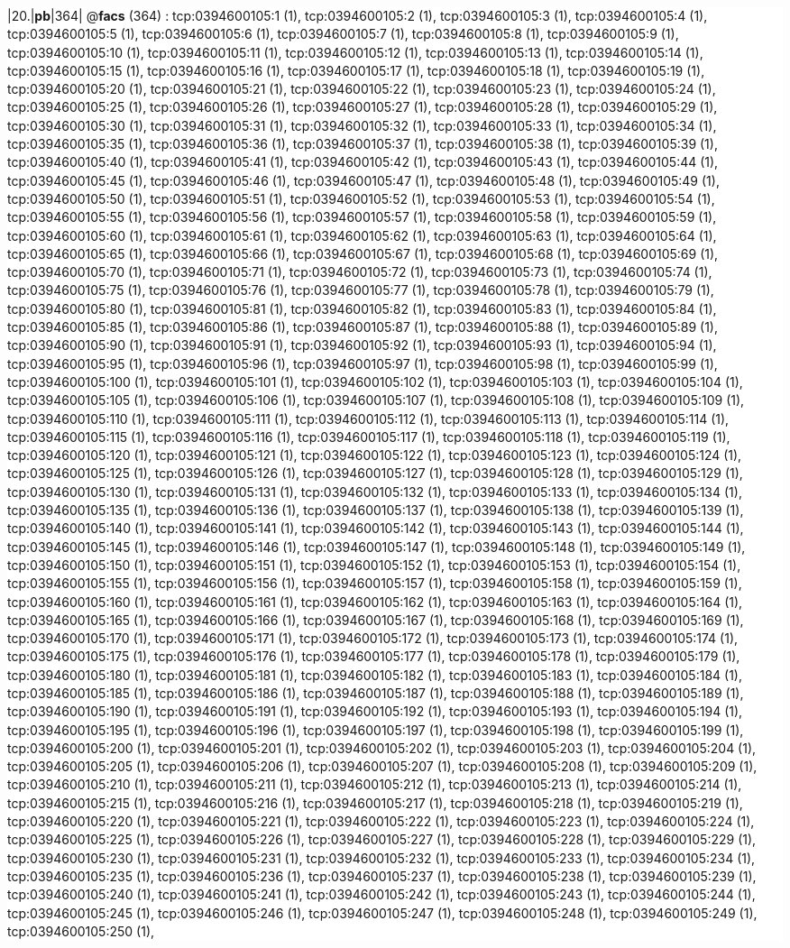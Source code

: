 |20.|__pb__|364| @__facs__ (364) : tcp:0394600105:1 (1), tcp:0394600105:2 (1), tcp:0394600105:3 (1), tcp:0394600105:4 (1), tcp:0394600105:5 (1), tcp:0394600105:6 (1), tcp:0394600105:7 (1), tcp:0394600105:8 (1), tcp:0394600105:9 (1), tcp:0394600105:10 (1), tcp:0394600105:11 (1), tcp:0394600105:12 (1), tcp:0394600105:13 (1), tcp:0394600105:14 (1), tcp:0394600105:15 (1), tcp:0394600105:16 (1), tcp:0394600105:17 (1), tcp:0394600105:18 (1), tcp:0394600105:19 (1), tcp:0394600105:20 (1), tcp:0394600105:21 (1), tcp:0394600105:22 (1), tcp:0394600105:23 (1), tcp:0394600105:24 (1), tcp:0394600105:25 (1), tcp:0394600105:26 (1), tcp:0394600105:27 (1), tcp:0394600105:28 (1), tcp:0394600105:29 (1), tcp:0394600105:30 (1), tcp:0394600105:31 (1), tcp:0394600105:32 (1), tcp:0394600105:33 (1), tcp:0394600105:34 (1), tcp:0394600105:35 (1), tcp:0394600105:36 (1), tcp:0394600105:37 (1), tcp:0394600105:38 (1), tcp:0394600105:39 (1), tcp:0394600105:40 (1), tcp:0394600105:41 (1), tcp:0394600105:42 (1), tcp:0394600105:43 (1), tcp:0394600105:44 (1), tcp:0394600105:45 (1), tcp:0394600105:46 (1), tcp:0394600105:47 (1), tcp:0394600105:48 (1), tcp:0394600105:49 (1), tcp:0394600105:50 (1), tcp:0394600105:51 (1), tcp:0394600105:52 (1), tcp:0394600105:53 (1), tcp:0394600105:54 (1), tcp:0394600105:55 (1), tcp:0394600105:56 (1), tcp:0394600105:57 (1), tcp:0394600105:58 (1), tcp:0394600105:59 (1), tcp:0394600105:60 (1), tcp:0394600105:61 (1), tcp:0394600105:62 (1), tcp:0394600105:63 (1), tcp:0394600105:64 (1), tcp:0394600105:65 (1), tcp:0394600105:66 (1), tcp:0394600105:67 (1), tcp:0394600105:68 (1), tcp:0394600105:69 (1), tcp:0394600105:70 (1), tcp:0394600105:71 (1), tcp:0394600105:72 (1), tcp:0394600105:73 (1), tcp:0394600105:74 (1), tcp:0394600105:75 (1), tcp:0394600105:76 (1), tcp:0394600105:77 (1), tcp:0394600105:78 (1), tcp:0394600105:79 (1), tcp:0394600105:80 (1), tcp:0394600105:81 (1), tcp:0394600105:82 (1), tcp:0394600105:83 (1), tcp:0394600105:84 (1), tcp:0394600105:85 (1), tcp:0394600105:86 (1), tcp:0394600105:87 (1), tcp:0394600105:88 (1), tcp:0394600105:89 (1), tcp:0394600105:90 (1), tcp:0394600105:91 (1), tcp:0394600105:92 (1), tcp:0394600105:93 (1), tcp:0394600105:94 (1), tcp:0394600105:95 (1), tcp:0394600105:96 (1), tcp:0394600105:97 (1), tcp:0394600105:98 (1), tcp:0394600105:99 (1), tcp:0394600105:100 (1), tcp:0394600105:101 (1), tcp:0394600105:102 (1), tcp:0394600105:103 (1), tcp:0394600105:104 (1), tcp:0394600105:105 (1), tcp:0394600105:106 (1), tcp:0394600105:107 (1), tcp:0394600105:108 (1), tcp:0394600105:109 (1), tcp:0394600105:110 (1), tcp:0394600105:111 (1), tcp:0394600105:112 (1), tcp:0394600105:113 (1), tcp:0394600105:114 (1), tcp:0394600105:115 (1), tcp:0394600105:116 (1), tcp:0394600105:117 (1), tcp:0394600105:118 (1), tcp:0394600105:119 (1), tcp:0394600105:120 (1), tcp:0394600105:121 (1), tcp:0394600105:122 (1), tcp:0394600105:123 (1), tcp:0394600105:124 (1), tcp:0394600105:125 (1), tcp:0394600105:126 (1), tcp:0394600105:127 (1), tcp:0394600105:128 (1), tcp:0394600105:129 (1), tcp:0394600105:130 (1), tcp:0394600105:131 (1), tcp:0394600105:132 (1), tcp:0394600105:133 (1), tcp:0394600105:134 (1), tcp:0394600105:135 (1), tcp:0394600105:136 (1), tcp:0394600105:137 (1), tcp:0394600105:138 (1), tcp:0394600105:139 (1), tcp:0394600105:140 (1), tcp:0394600105:141 (1), tcp:0394600105:142 (1), tcp:0394600105:143 (1), tcp:0394600105:144 (1), tcp:0394600105:145 (1), tcp:0394600105:146 (1), tcp:0394600105:147 (1), tcp:0394600105:148 (1), tcp:0394600105:149 (1), tcp:0394600105:150 (1), tcp:0394600105:151 (1), tcp:0394600105:152 (1), tcp:0394600105:153 (1), tcp:0394600105:154 (1), tcp:0394600105:155 (1), tcp:0394600105:156 (1), tcp:0394600105:157 (1), tcp:0394600105:158 (1), tcp:0394600105:159 (1), tcp:0394600105:160 (1), tcp:0394600105:161 (1), tcp:0394600105:162 (1), tcp:0394600105:163 (1), tcp:0394600105:164 (1), tcp:0394600105:165 (1), tcp:0394600105:166 (1), tcp:0394600105:167 (1), tcp:0394600105:168 (1), tcp:0394600105:169 (1), tcp:0394600105:170 (1), tcp:0394600105:171 (1), tcp:0394600105:172 (1), tcp:0394600105:173 (1), tcp:0394600105:174 (1), tcp:0394600105:175 (1), tcp:0394600105:176 (1), tcp:0394600105:177 (1), tcp:0394600105:178 (1), tcp:0394600105:179 (1), tcp:0394600105:180 (1), tcp:0394600105:181 (1), tcp:0394600105:182 (1), tcp:0394600105:183 (1), tcp:0394600105:184 (1), tcp:0394600105:185 (1), tcp:0394600105:186 (1), tcp:0394600105:187 (1), tcp:0394600105:188 (1), tcp:0394600105:189 (1), tcp:0394600105:190 (1), tcp:0394600105:191 (1), tcp:0394600105:192 (1), tcp:0394600105:193 (1), tcp:0394600105:194 (1), tcp:0394600105:195 (1), tcp:0394600105:196 (1), tcp:0394600105:197 (1), tcp:0394600105:198 (1), tcp:0394600105:199 (1), tcp:0394600105:200 (1), tcp:0394600105:201 (1), tcp:0394600105:202 (1), tcp:0394600105:203 (1), tcp:0394600105:204 (1), tcp:0394600105:205 (1), tcp:0394600105:206 (1), tcp:0394600105:207 (1), tcp:0394600105:208 (1), tcp:0394600105:209 (1), tcp:0394600105:210 (1), tcp:0394600105:211 (1), tcp:0394600105:212 (1), tcp:0394600105:213 (1), tcp:0394600105:214 (1), tcp:0394600105:215 (1), tcp:0394600105:216 (1), tcp:0394600105:217 (1), tcp:0394600105:218 (1), tcp:0394600105:219 (1), tcp:0394600105:220 (1), tcp:0394600105:221 (1), tcp:0394600105:222 (1), tcp:0394600105:223 (1), tcp:0394600105:224 (1), tcp:0394600105:225 (1), tcp:0394600105:226 (1), tcp:0394600105:227 (1), tcp:0394600105:228 (1), tcp:0394600105:229 (1), tcp:0394600105:230 (1), tcp:0394600105:231 (1), tcp:0394600105:232 (1), tcp:0394600105:233 (1), tcp:0394600105:234 (1), tcp:0394600105:235 (1), tcp:0394600105:236 (1), tcp:0394600105:237 (1), tcp:0394600105:238 (1), tcp:0394600105:239 (1), tcp:0394600105:240 (1), tcp:0394600105:241 (1), tcp:0394600105:242 (1), tcp:0394600105:243 (1), tcp:0394600105:244 (1), tcp:0394600105:245 (1), tcp:0394600105:246 (1), tcp:0394600105:247 (1), tcp:0394600105:248 (1), tcp:0394600105:249 (1), tcp:0394600105:250 (1),